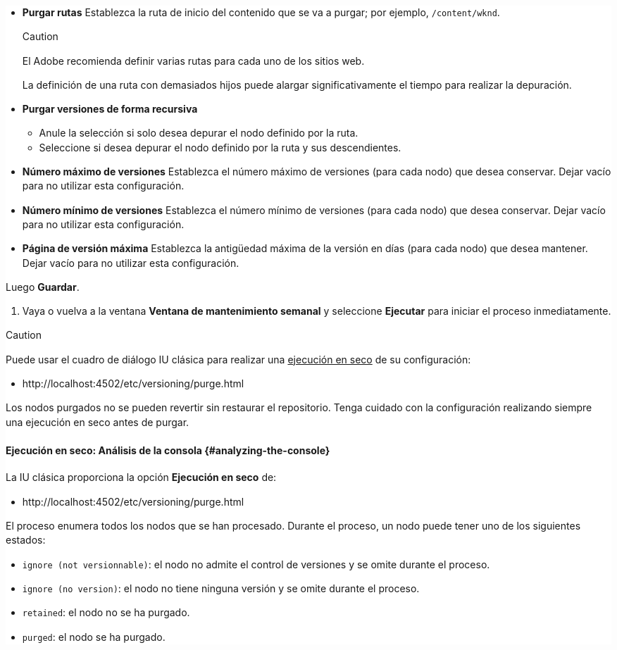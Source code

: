    * **Purgar rutas**
Establezca la ruta de inicio del contenido que se va a purgar; por ejemplo, `/content/wknd`.

     >[!CAUTION]
     >
     >El Adobe recomienda definir varias rutas para cada uno de los sitios web.
     >
     >La definición de una ruta con demasiados hijos puede alargar significativamente el tiempo para realizar la depuración.

   * **Purgar versiones de forma recursiva**

      * Anule la selección si solo desea depurar el nodo definido por la ruta.
      * Seleccione si desea depurar el nodo definido por la ruta y sus descendientes.

   * **Número máximo de versiones**
Establezca el número máximo de versiones (para cada nodo) que desea conservar. Dejar vacío para no utilizar esta configuración.

   * **Número mínimo de versiones**
Establezca el número mínimo de versiones (para cada nodo) que desea conservar. Dejar vacío para no utilizar esta configuración.

   * **Página de versión máxima**
Establezca la antigüedad máxima de la versión en días (para cada nodo) que desea mantener. Dejar vacío para no utilizar esta configuración.

   Luego **Guardar**.

1. Vaya o vuelva a la ventana **Ventana de mantenimiento semanal** y seleccione **Ejecutar** para iniciar el proceso inmediatamente.

>[!CAUTION]
>
>Puede usar el cuadro de diálogo IU clásica para realizar una [ejecución en seco](#analyzing-the-console) de su configuración:
>
>* http://localhost:4502/etc/versioning/purge.html
>
>Los nodos purgados no se pueden revertir sin restaurar el repositorio. Tenga cuidado con la configuración realizando siempre una ejecución en seco antes de purgar.

#### Ejecución en seco: Análisis de la consola {#analyzing-the-console}

La IU clásica proporciona la opción **Ejecución en seco** de:

* http://localhost:4502/etc/versioning/purge.html

El proceso enumera todos los nodos que se han procesado. Durante el proceso, un nodo puede tener uno de los siguientes estados:

* `ignore (not versionnable)`: el nodo no admite el control de versiones y se omite durante el proceso.

* `ignore (no version)`: el nodo no tiene ninguna versión y se omite durante el proceso.

* `retained`: el nodo no se ha purgado.
* `purged`: el nodo se ha purgado.

